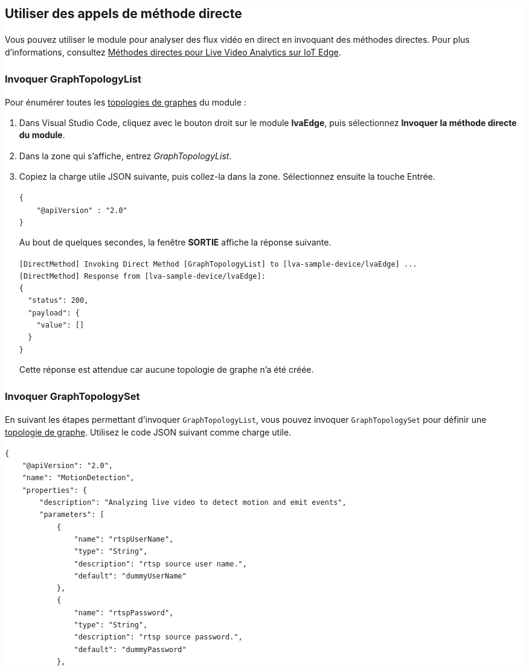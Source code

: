 ## <a name="use-direct-method-calls"></a>Utiliser des appels de méthode directe

Vous pouvez utiliser le module pour analyser des flux vidéo en direct en invoquant des méthodes directes. Pour plus d’informations, consultez [Méthodes directes pour Live Video Analytics sur IoT Edge](direct-methods.md). 

### <a name="invoke-graphtopologylist"></a>Invoquer GraphTopologyList

Pour énumérer toutes les [topologies de graphes](media-graph-concept.md#media-graph-topologies-and-instances) du module :

1. Dans Visual Studio Code, cliquez avec le bouton droit sur le module **lvaEdge**, puis sélectionnez **Invoquer la méthode directe du module**.
1. Dans la zone qui s’affiche, entrez *GraphTopologyList*.
1. Copiez la charge utile JSON suivante, puis collez-la dans la zone. Sélectionnez ensuite la touche Entrée.

    ```
    {
        "@apiVersion" : "2.0"
    }
    ```

    Au bout de quelques secondes, la fenêtre **SORTIE** affiche la réponse suivante.

    ```
    [DirectMethod] Invoking Direct Method [GraphTopologyList] to [lva-sample-device/lvaEdge] ...
    [DirectMethod] Response from [lva-sample-device/lvaEdge]:
    {
      "status": 200,
      "payload": {
        "value": []
      }
    }
    ```
    
    Cette réponse est attendue car aucune topologie de graphe n’a été créée.
    

### <a name="invoke-graphtopologyset"></a>Invoquer GraphTopologySet

En suivant les étapes permettant d’invoquer `GraphTopologyList`, vous pouvez invoquer `GraphTopologySet` pour définir une [topologie de graphe](media-graph-concept.md#media-graph-topologies-and-instances). Utilisez le code JSON suivant comme charge utile.

```
{
    "@apiVersion": "2.0",
    "name": "MotionDetection",
    "properties": {
        "description": "Analyzing live video to detect motion and emit events",
        "parameters": [
            {
                "name": "rtspUserName",
                "type": "String",
                "description": "rtsp source user name.",
                "default": "dummyUserName"
            },
            {
                "name": "rtspPassword",
                "type": "String",
                "description": "rtsp source password.",
                "default": "dummyPassword"
            },
```